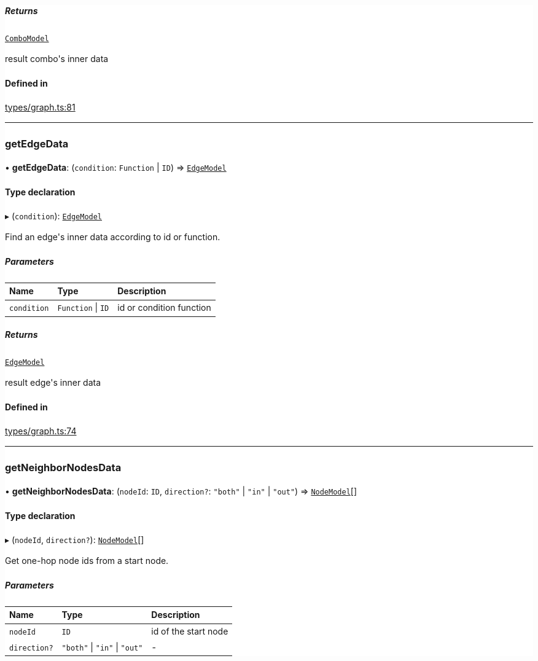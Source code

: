 ##### Returns

[`ComboModel`](../modules/types.md#combomodel)

result combo's inner data

#### Defined in

[types/graph.ts:81](https://github.com/antvis/G6/blob/1eda86a093/packages/g6/src/types/graph.ts#L81)

___

### getEdgeData

• **getEdgeData**: (`condition`: `Function` \| `ID`) => [`EdgeModel`](../modules/types.md#edgemodel)

#### Type declaration

▸ (`condition`): [`EdgeModel`](../modules/types.md#edgemodel)

Find an edge's inner data according to id or function.

##### Parameters

| Name | Type | Description |
| :------ | :------ | :------ |
| `condition` | `Function` \| `ID` | id or condition function |

##### Returns

[`EdgeModel`](../modules/types.md#edgemodel)

result edge's inner data

#### Defined in

[types/graph.ts:74](https://github.com/antvis/G6/blob/1eda86a093/packages/g6/src/types/graph.ts#L74)

___

### getNeighborNodesData

• **getNeighborNodesData**: (`nodeId`: `ID`, `direction?`: ``"both"`` \| ``"in"`` \| ``"out"``) => [`NodeModel`](../modules/types.md#nodemodel)[]

#### Type declaration

▸ (`nodeId`, `direction?`): [`NodeModel`](../modules/types.md#nodemodel)[]

Get one-hop node ids from a start node.

##### Parameters

| Name | Type | Description |
| :------ | :------ | :------ |
| `nodeId` | `ID` | id of the start node |
| `direction?` | ``"both"`` \| ``"in"`` \| ``"out"`` | - |

